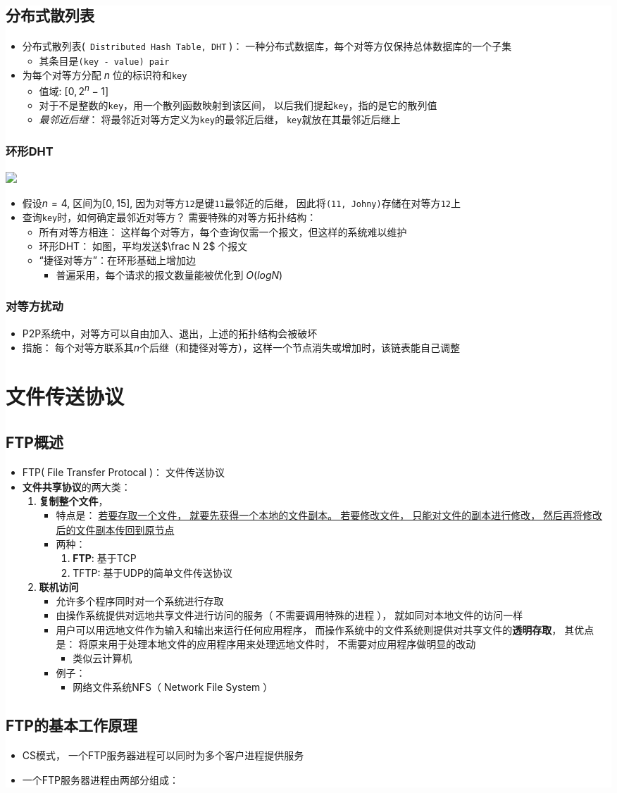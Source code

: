 ## 分布式散列表

* 分布式散列表(` Distributed Hash Table, DHT` )： 一种分布式数据库，每个对等方仅保持总体数据库的一个子集
  *  其条目是`(key - value) pair`
* 为每个对等方分配 $n$ 位的标识符和`key`
  * 值域: $[0,2^{n}-1]$
  * 对于不是整数的`key`，用一个散列函数映射到该区间， 以后我们提起`key`，指的是它的散列值
  * *最邻近后继*： 将最邻近对等方定义为`key`的最邻近后继， `key`就放在其最邻近后继上

### 环形DHT

![](https://seec2-lyk.oss-cn-shanghai.aliyuncs.com/Hexo/%E8%AE%A1%E7%AE%97%E6%9C%BA%E7%BD%91%E7%BB%9C/%E5%BA%94%E7%94%A8%E5%B1%82/%20%20%E7%8E%AF%E5%BD%A2DHT.jpg)

* 假设$n=4$, 区间为$[0,15]$,  因为对等方`12`是键`11`最邻近的后继， 因此将`(11, Johny)`存储在对等方`12`上
* 查询`key`时，如何确定最邻近对等方？ 需要特殊的对等方拓扑结构：
  * 所有对等方相连： 这样每个对等方，每个查询仅需一个报文，但这样的系统难以维护
  * 环形DHT： 如图，平均发送$\frac N 2$ 个报文
  * “捷径对等方”：在环形基础上增加边
    * 普遍采用，每个请求的报文数量能被优化到 $O(logN)$

### 对等方扰动

* P2P系统中，对等方可以自由加入、退出，上述的拓扑结构会被破坏
* 措施： 每个对等方联系其$n$个后继（和捷径对等方），这样一个节点消失或增加时，该链表能自己调整

# 文件传送协议

## FTP概述

* FTP( File Transfer Protocal )： 文件传送协议
* **文件共享协议**的两大类：
  1. **复制整个文件**， 
     * 特点是： <u>若要存取一个文件， 就要先获得一个本地的文件副本。 若要修改文件， 只能对文件的副本进行修改， 然后再将修改后的文件副本传回到原节点</u>
     * 两种：
       1. **FTP**: 基于TCP
       2. TFTP: 基于UDP的简单文件传送协议
  2. **联机访问**
     * 允许多个程序同时对一个系统进行存取
     * 由操作系统提供对远地共享文件进行访问的服务（ 不需要调用特殊的进程 ）， 就如同对本地文件的访问一样
     * 用户可以用远地文件作为输入和输出来运行任何应用程序， 而操作系统中的文件系统则提供对共享文件的**透明存取**， 其优点是： 将原来用于处理本地文件的应用程序用来处理远地文件时， 不需要对应用程序做明显的改动
       * 类似云计算机
     * 例子：
       * 网络文件系统NFS（ Network File System ）

## FTP的基本工作原理

* CS模式， 一个FTP服务器进程可以同时为多个客户进程提供服务

* 一个FTP服务器进程由两部分组成：

